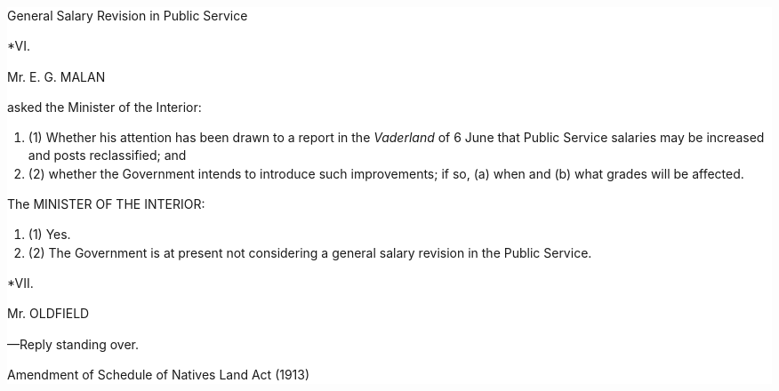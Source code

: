 </ol>

</answer>

</oralStatements>

<oralStatements>

<heading>General Salary Revision in Public Service</heading>

<question by="#malan" to="#minister_of_the_interior">

<num>*VI.</num>

<from>Mr. E. G. MALAN</from>

<p>asked the Minister of the Interior:</p>

<ol>

<li>(1) Whether his attention has been drawn to a report in the <i>Vaderland</i> of 6 June that Public Service salaries may be increased and posts reclassified; and</li>

<li>(2) whether the Government intends to introduce such improvements; if so, (a) when and (b) what grades will be affected.</li>

</ol>

</question>

<answer by="#minister_of_the_interior" to="#malan">

<from>The MINISTER OF THE INTERIOR:</from>

<ol>

<li>(1) Yes.</li>

<li>(2) The Government is at present not considering a general salary revision in the Public Service.</li>

</ol>

</answer>

</oralStatements>

<oralStatements>

<question by="#oldfield" to="#minister">

<num>*VII.</num>

<from>Mr. OLDFIELD</from>

<p>&#x2014;Reply standing over.</p>

</question>

</oralStatements>

<oralStatements>

<heading>Amendment of Schedule of Natives Land Act (1913)</heading>
